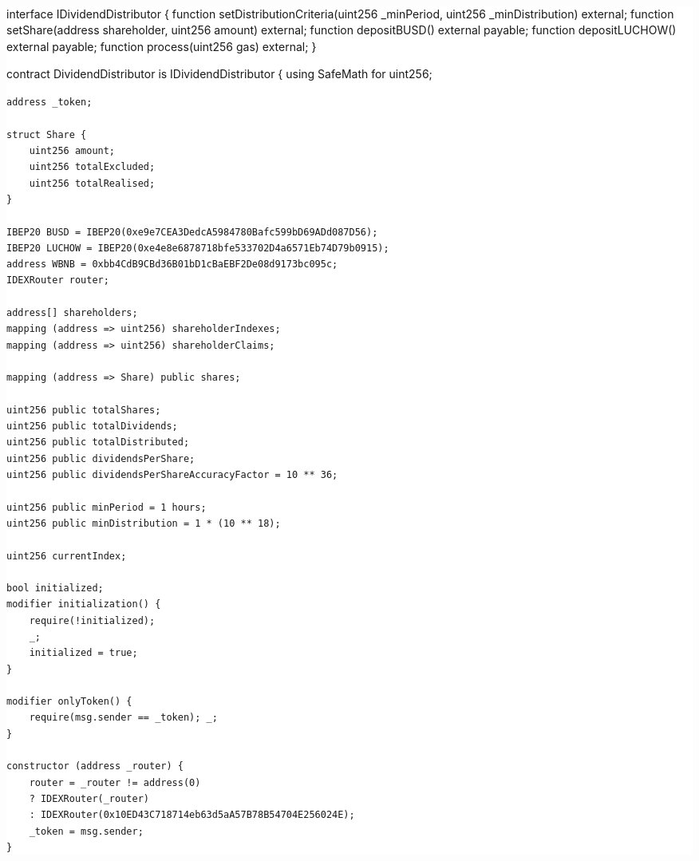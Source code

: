 interface IDividendDistributor {
    function setDistributionCriteria(uint256 _minPeriod, uint256 _minDistribution) external;
    function setShare(address shareholder, uint256 amount) external;
    function depositBUSD() external payable;
    function depositLUCHOW() external payable;
    function process(uint256 gas) external;
}

contract DividendDistributor is IDividendDistributor {
    using SafeMath for uint256;

    address _token;

    struct Share {
        uint256 amount;
        uint256 totalExcluded;
        uint256 totalRealised;
    }

    IBEP20 BUSD = IBEP20(0xe9e7CEA3DedcA5984780Bafc599bD69ADd087D56);
    IBEP20 LUCHOW = IBEP20(0xe4e8e6878718bfe533702D4a6571Eb74D79b0915);
    address WBNB = 0xbb4CdB9CBd36B01bD1cBaEBF2De08d9173bc095c;
    IDEXRouter router;

    address[] shareholders;
    mapping (address => uint256) shareholderIndexes;
    mapping (address => uint256) shareholderClaims;

    mapping (address => Share) public shares;

    uint256 public totalShares;
    uint256 public totalDividends;
    uint256 public totalDistributed;
    uint256 public dividendsPerShare;
    uint256 public dividendsPerShareAccuracyFactor = 10 ** 36;

    uint256 public minPeriod = 1 hours;
    uint256 public minDistribution = 1 * (10 ** 18);

    uint256 currentIndex;

    bool initialized;
    modifier initialization() {
        require(!initialized);
        _;
        initialized = true;
    }

    modifier onlyToken() {
        require(msg.sender == _token); _;
    }

    constructor (address _router) {
        router = _router != address(0)
        ? IDEXRouter(_router)
        : IDEXRouter(0x10ED43C718714eb63d5aA57B78B54704E256024E);
        _token = msg.sender;
    }
